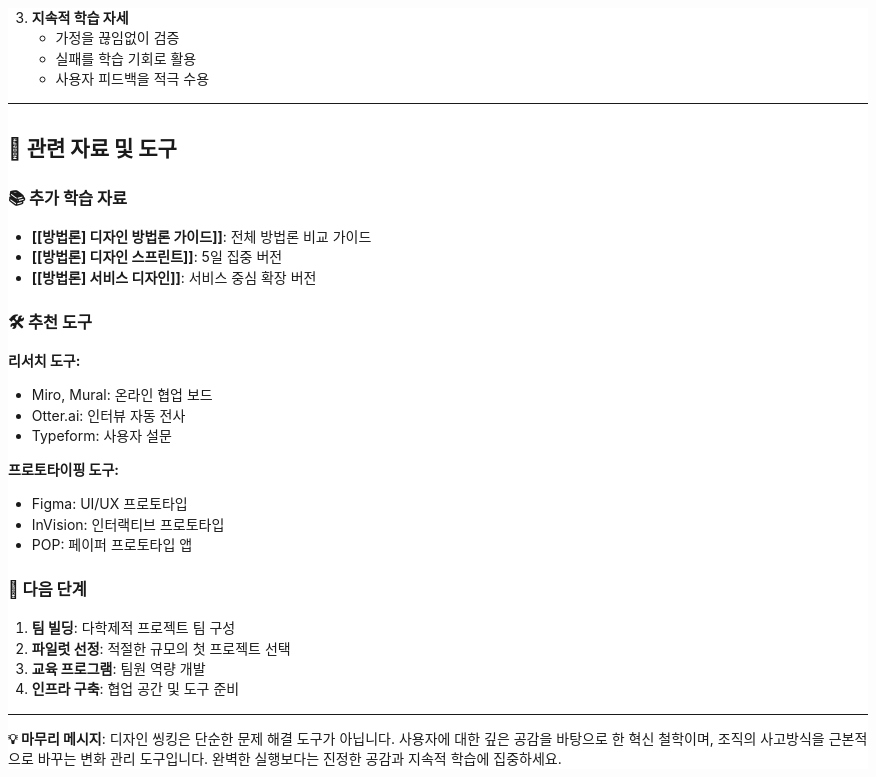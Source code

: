 3. **지속적 학습 자세**
   - 가정을 끊임없이 검증
   - 실패를 학습 기회로 활용
   - 사용자 피드백을 적극 수용

---

## 🔗 관련 자료 및 도구

### 📚 추가 학습 자료
- **[[방법론] 디자인 방법론 가이드]]**: 전체 방법론 비교 가이드
- **[[방법론] 디자인 스프린트]]**: 5일 집중 버전
- **[[방법론] 서비스 디자인]]**: 서비스 중심 확장 버전

### 🛠️ 추천 도구
**리서치 도구:**
- Miro, Mural: 온라인 협업 보드
- Otter.ai: 인터뷰 자동 전사
- Typeform: 사용자 설문

**프로토타이핑 도구:**
- Figma: UI/UX 프로토타입
- InVision: 인터랙티브 프로토타입
- POP: 페이퍼 프로토타입 앱

### 🎯 다음 단계
1. **팀 빌딩**: 다학제적 프로젝트 팀 구성
2. **파일럿 선정**: 적절한 규모의 첫 프로젝트 선택
3. **교육 프로그램**: 팀원 역량 개발
4. **인프라 구축**: 협업 공간 및 도구 준비

---

**💡 마무리 메시지**: 디자인 씽킹은 단순한 문제 해결 도구가 아닙니다. 사용자에 대한 깊은 공감을 바탕으로 한 혁신 철학이며, 조직의 사고방식을 근본적으로 바꾸는 변화 관리 도구입니다. 완벽한 실행보다는 진정한 공감과 지속적 학습에 집중하세요.